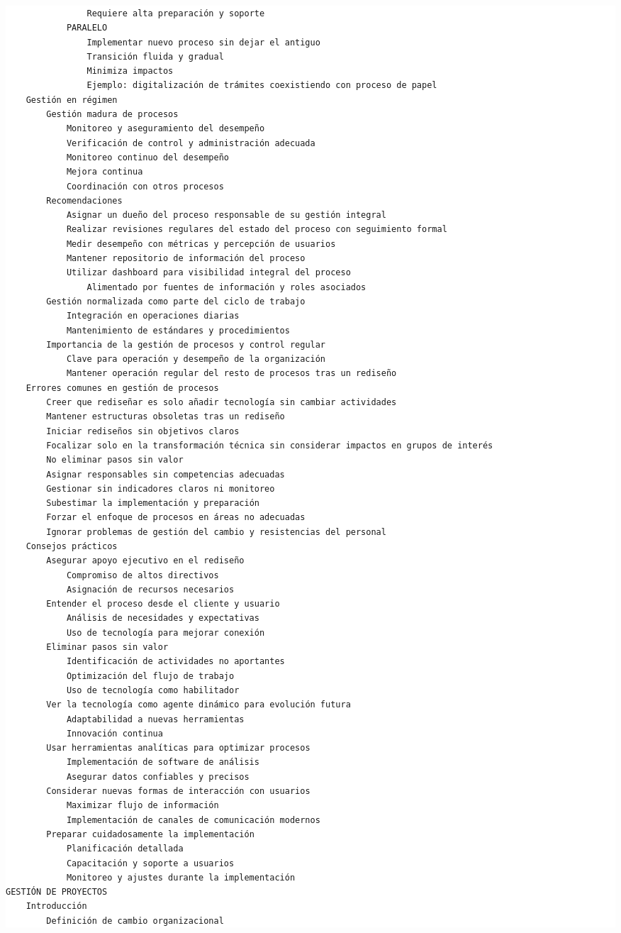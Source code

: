 					Requiere alta preparación y soporte
				PARALELO
					Implementar nuevo proceso sin dejar el antiguo
					Transición fluida y gradual
					Minimiza impactos
					Ejemplo: digitalización de trámites coexistiendo con proceso de papel
		Gestión en régimen
			Gestión madura de procesos
				Monitoreo y aseguramiento del desempeño
				Verificación de control y administración adecuada
				Monitoreo continuo del desempeño
				Mejora continua
				Coordinación con otros procesos
			Recomendaciones
				Asignar un dueño del proceso responsable de su gestión integral
				Realizar revisiones regulares del estado del proceso con seguimiento formal
				Medir desempeño con métricas y percepción de usuarios
				Mantener repositorio de información del proceso
				Utilizar dashboard para visibilidad integral del proceso
					Alimentado por fuentes de información y roles asociados
			Gestión normalizada como parte del ciclo de trabajo
				Integración en operaciones diarias
				Mantenimiento de estándares y procedimientos
			Importancia de la gestión de procesos y control regular
				Clave para operación y desempeño de la organización
				Mantener operación regular del resto de procesos tras un rediseño
		Errores comunes en gestión de procesos
			Creer que rediseñar es solo añadir tecnología sin cambiar actividades
			Mantener estructuras obsoletas tras un rediseño
			Iniciar rediseños sin objetivos claros
			Focalizar solo en la transformación técnica sin considerar impactos en grupos de interés
			No eliminar pasos sin valor
			Asignar responsables sin competencias adecuadas
			Gestionar sin indicadores claros ni monitoreo
			Subestimar la implementación y preparación
			Forzar el enfoque de procesos en áreas no adecuadas
			Ignorar problemas de gestión del cambio y resistencias del personal
		Consejos prácticos
			Asegurar apoyo ejecutivo en el rediseño
				Compromiso de altos directivos
				Asignación de recursos necesarios
			Entender el proceso desde el cliente y usuario
				Análisis de necesidades y expectativas
				Uso de tecnología para mejorar conexión
			Eliminar pasos sin valor
				Identificación de actividades no aportantes
				Optimización del flujo de trabajo
				Uso de tecnología como habilitador
			Ver la tecnología como agente dinámico para evolución futura
				Adaptabilidad a nuevas herramientas
				Innovación continua
			Usar herramientas analíticas para optimizar procesos
				Implementación de software de análisis
				Asegurar datos confiables y precisos
			Considerar nuevas formas de interacción con usuarios
				Maximizar flujo de información
				Implementación de canales de comunicación modernos
			Preparar cuidadosamente la implementación
				Planificación detallada
				Capacitación y soporte a usuarios
				Monitoreo y ajustes durante la implementación
	GESTIÓN DE PROYECTOS
		Introducción
			Definición de cambio organizacional